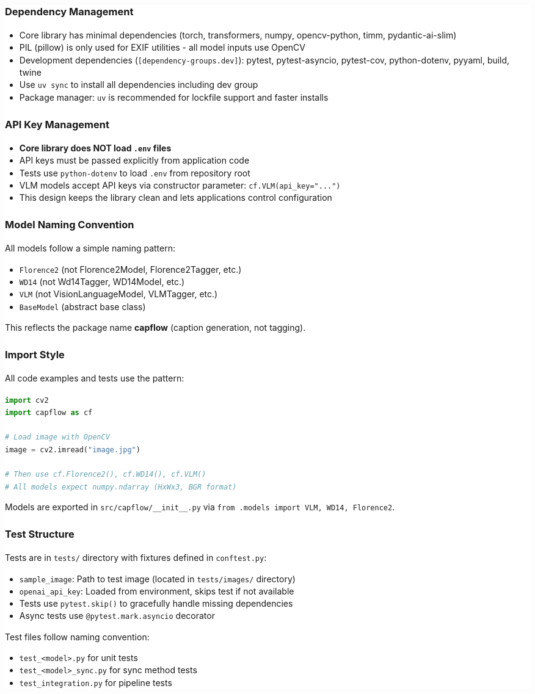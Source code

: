 ### Dependency Management
- Core library has minimal dependencies (torch, transformers, numpy, opencv-python, timm, pydantic-ai-slim)
- PIL (pillow) is only used for EXIF utilities - all model inputs use OpenCV
- Development dependencies (`[dependency-groups.dev]`): pytest, pytest-asyncio, pytest-cov, python-dotenv, pyyaml, build, twine
- Use `uv sync` to install all dependencies including dev group
- Package manager: `uv` is recommended for lockfile support and faster installs

### API Key Management
- **Core library does NOT load `.env` files**
- API keys must be passed explicitly from application code
- Tests use `python-dotenv` to load `.env` from repository root
- VLM models accept API keys via constructor parameter: `cf.VLM(api_key="...")`
- This design keeps the library clean and lets applications control configuration

### Model Naming Convention
All models follow a simple naming pattern:
- `Florence2` (not Florence2Model, Florence2Tagger, etc.)
- `WD14` (not Wd14Tagger, WD14Model, etc.)
- `VLM` (not VisionLanguageModel, VLMTagger, etc.)
- `BaseModel` (abstract base class)

This reflects the package name **capflow** (caption generation, not tagging).

### Import Style
All code examples and tests use the pattern:
```python
import cv2
import capflow as cf

# Load image with OpenCV
image = cv2.imread("image.jpg")

# Then use cf.Florence2(), cf.WD14(), cf.VLM()
# All models expect numpy.ndarray (HxWx3, BGR format)
```

Models are exported in `src/capflow/__init__.py` via `from .models import VLM, WD14, Florence2`.

### Test Structure
Tests are in `tests/` directory with fixtures defined in `conftest.py`:
- `sample_image`: Path to test image (located in `tests/images/` directory)
- `openai_api_key`: Loaded from environment, skips test if not available
- Tests use `pytest.skip()` to gracefully handle missing dependencies
- Async tests use `@pytest.mark.asyncio` decorator

Test files follow naming convention:
- `test_<model>.py` for unit tests
- `test_<model>_sync.py` for sync method tests
- `test_integration.py` for pipeline tests
